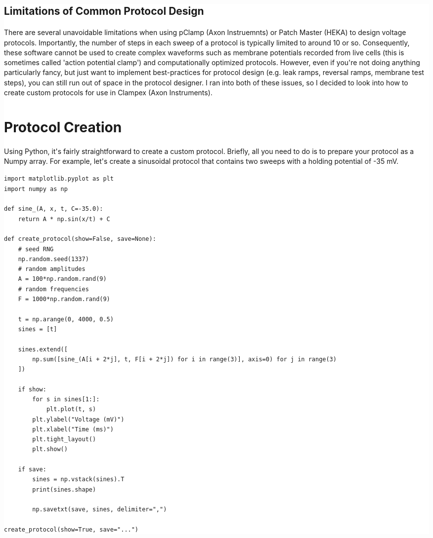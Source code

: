 ## Limitations of Common Protocol Design

There are several unavoidable limitations when using pClamp (Axon Instruemnts) or Patch Master (HEKA) to design voltage protocols. Importantly, the number of steps in each sweep of a protocol is typically limited to around 10 or so. Consequently, these software cannot be used to create complex waveforms such as membrane potentials recorded from live cells (this is sometimes called 'action potential clamp') and computationally optimized protocols. However, even if you're not doing anything particularly fancy, but just want to implement best-practices for protocol design (e.g. leak ramps, reversal ramps, membrane test steps), you can still run out of space in the protocol designer. I ran into both of these issues, so I decided to look into how to create custom protocols for use in Clampex (Axon Instruments). 

# Protocol Creation
Using Python, it's fairly straightforward to create a custom protocol. Briefly, all you need to do is to prepare your protocol as a Numpy array. For example, let's create a sinusoidal protocol that contains two sweeps with a holding potential of -35 mV. 

```
import matplotlib.pyplot as plt 
import numpy as np 

def sine_(A, x, t, C=-35.0):
    return A * np.sin(x/t) + C 

def create_protocol(show=False, save=None):
    # seed RNG
    np.random.seed(1337)
    # random amplitudes
    A = 100*np.random.rand(9)
    # random frequencies 
    F = 1000*np.random.rand(9)

    t = np.arange(0, 4000, 0.5)
    sines = [t]

    sines.extend([
        np.sum([sine_(A[i + 2*j], t, F[i + 2*j]) for i in range(3)], axis=0) for j in range(3)
    ])

    if show:
        for s in sines[1:]:
            plt.plot(t, s)
        plt.ylabel("Voltage (mV)")
        plt.xlabel("Time (ms)")
        plt.tight_layout()
        plt.show()
    
    if save:
        sines = np.vstack(sines).T
        print(sines.shape)
        
        np.savetxt(save, sines, delimiter=",")

create_protocol(show=True, save="...")
```
